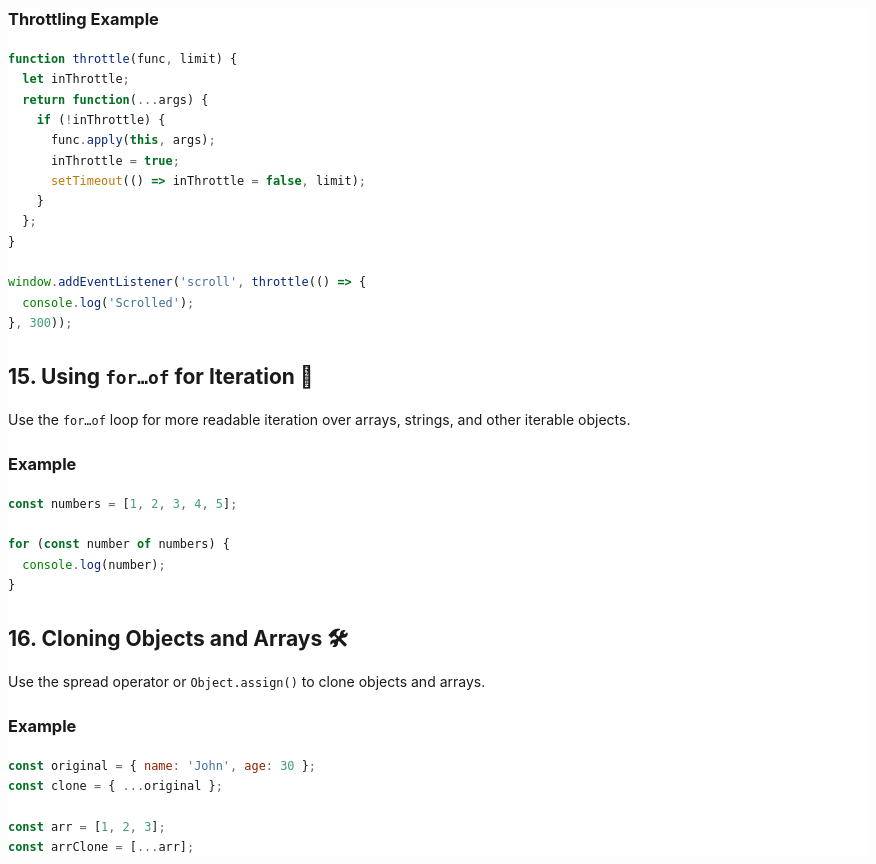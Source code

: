 ### [](#throttling-example)Throttling Example

```Javascript
function throttle(func, limit) {
  let inThrottle;
  return function(...args) {
    if (!inThrottle) {
      func.apply(this, args);
      inThrottle = true;
      setTimeout(() => inThrottle = false, limit);
    }
  };
}

window.addEventListener('scroll', throttle(() => {
  console.log('Scrolled');
}, 300));


```

## [](#15-using-raw-forof-endraw-for-iteration)15. Using `for…of` for Iteration 🚀

Use the `for…of` loop for more readable iteration over arrays, strings, and other iterable objects.

### [](#example)Example

```Javascript
const numbers = [1, 2, 3, 4, 5];

for (const number of numbers) {
  console.log(number);
}


```

## [](#16-cloning-objects-and-arrays)16. Cloning Objects and Arrays 🛠️

Use the spread operator or `Object.assign()` to clone objects and arrays.

### [](#example)Example

```Javascript
const original = { name: 'John', age: 30 };
const clone = { ...original };

const arr = [1, 2, 3];
const arrClone = [...arr];


```


  [propName]: 30